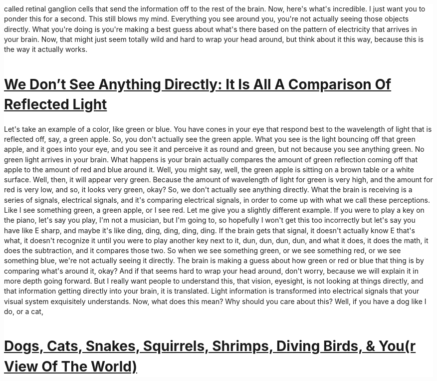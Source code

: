 called retinal ganglion cells that send the information off to the
rest of the brain. Now, here's what's incredible. I just want you to
ponder this for a second. This still blows my mind. Everything you see
around you, you're not actually seeing those objects directly. What
you're doing is you're making a best guess about what's there based on
the pattern of electricity that arrives in your brain. Now, that might
just seem totally wild and hard to wrap your head around, but think
about it this way, because this is the way it actually works.

# [We Don’t See Anything Directly: It Is All A Comparison Of Reflected Light](http://www.youtube.com/watch?v=ObtW353d5i0&t=1020)

Let's take an example of a color, like green or blue. You have cones
in your eye that respond best to the wavelength of light that is
reflected off, say, a green apple. So, you don't actually see the
green apple. What you see is the light bouncing off that green apple,
and it goes into your eye, and you see it and perceive it as round and
green, but not because you see anything green. No green light arrives
in your brain. What happens is your brain actually compares the amount
of green reflection coming off that apple to the amount of red and
blue around it. Well, you might say, well, the green apple is sitting
on a brown table or a white surface. Well, then, it will appear very
green. Because the amount of wavelength of light for green is very
high, and the amount for red is very low, and so, it looks very green,
okay? So, we don't actually see anything directly. What the brain is
receiving is a series of signals, electrical signals, and it's
comparing electrical signals, in order to come up with what we call
these perceptions. Like I see something green, a green apple, or I see
red. Let me give you a slightly different example. If you were to play
a key on the piano, let's say you play, I'm not a musician, but I'm
going to, so hopefully I won't get this too incorrectly but let's say
you have like E sharp, and maybe it's like ding, ding, ding, ding,
ding. If the brain gets that signal, it doesn't actually know E that's
what, it doesn't recognize it until you were to play another key next
to it, dun, dun, dun, dun, and what it does, it does the math, it does
the subtraction, and it compares those two. So when we see something
green, or we see something red, or we see something blue, we're not
actually seeing it directly. The brain is making a guess about how
green or red or blue that thing is by comparing what's around it,
okay? And if that seems hard to wrap your head around, don't worry,
because we will explain it in more depth going forward. But I really
want people to understand this, that vision, eyesight, is not looking
at things directly, and that information getting directly into your
brain, it is translated. Light information is transformed into
electrical signals that your visual system exquisitely understands.
Now, what does this mean? Why should you care about this? Well, if you
have a dog like I do, or a cat,

# [Dogs, Cats, Snakes, Squirrels, Shrimps, Diving Birds, & You(r View Of The World)](http://www.youtube.com/watch?v=ObtW353d5i0&t=1175)

